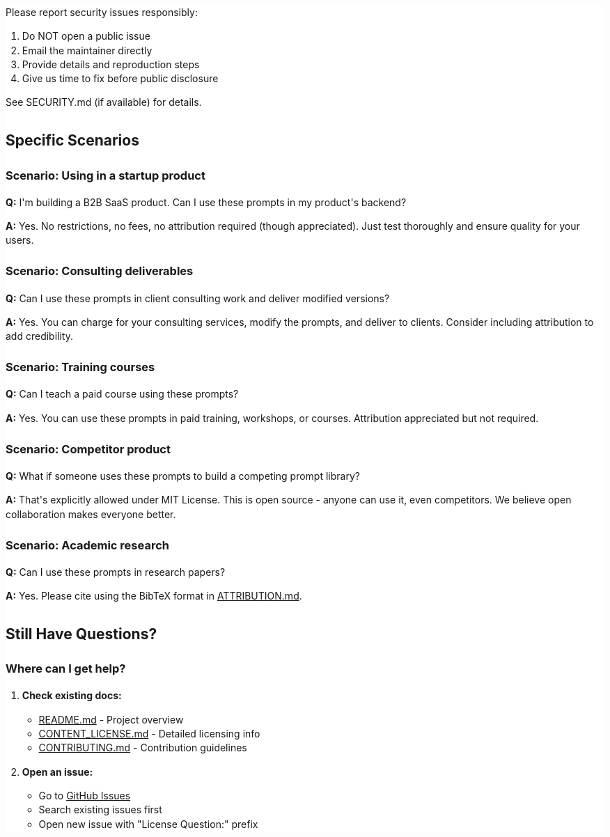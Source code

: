 Please report security issues responsibly:
1. Do NOT open a public issue
2. Email the maintainer directly
3. Provide details and reproduction steps
4. Give us time to fix before public disclosure

See SECURITY.md (if available) for details.

## Specific Scenarios

### Scenario: Using in a startup product

**Q:** I'm building a B2B SaaS product. Can I use these prompts in my product's backend?

**A:** Yes. No restrictions, no fees, no attribution required (though appreciated). Just test thoroughly and ensure quality for your users.

### Scenario: Consulting deliverables

**Q:** Can I use these prompts in client consulting work and deliver modified versions?

**A:** Yes. You can charge for your consulting services, modify the prompts, and deliver to clients. Consider including attribution to add credibility.

### Scenario: Training courses

**Q:** Can I teach a paid course using these prompts?

**A:** Yes. You can use these prompts in paid training, workshops, or courses. Attribution appreciated but not required.

### Scenario: Competitor product

**Q:** What if someone uses these prompts to build a competing prompt library?

**A:** That's explicitly allowed under MIT License. This is open source - anyone can use it, even competitors. We believe open collaboration makes everyone better.

### Scenario: Academic research

**Q:** Can I use these prompts in research papers?

**A:** Yes. Please cite using the BibTeX format in [ATTRIBUTION.md](./ATTRIBUTION.md#citation).

## Still Have Questions?

### Where can I get help?

1. **Check existing docs:**
   - [README.md](./README.md) - Project overview
   - [CONTENT_LICENSE.md](./CONTENT_LICENSE.md) - Detailed licensing info
   - [CONTRIBUTING.md](./CONTRIBUTING.md) - Contribution guidelines

2. **Open an issue:**
   - Go to [GitHub Issues](https://github.com/awoods187/PM-Prompt-Patterns/issues)
   - Search existing issues first
   - Open new issue with "License Question:" prefix
